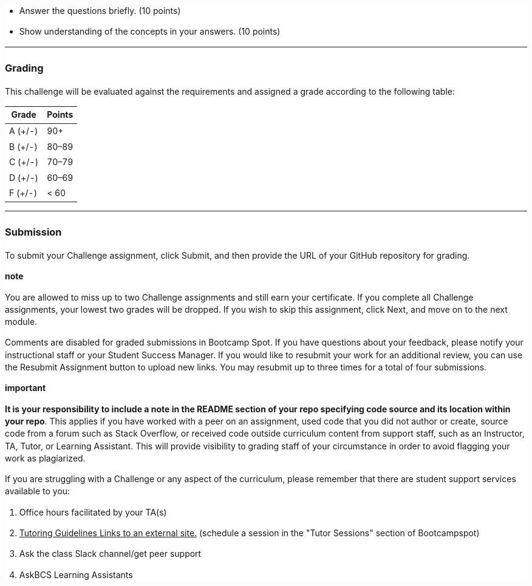 -   Answer the questions briefly. (10 points)
    
-   Show understanding of the concepts in your answers. (10 points)
    

___

### Grading

This challenge will be evaluated against the requirements and assigned a grade according to the following table:

| Grade | Points |
| --- | --- |
| A (+/-) | 90+ |
| B (+/-) | 80–89 |
| C (+/-) | 70–79 |
| D (+/-) | 60–69 |
| F (+/-) | < 60 |

___

### Submission

To submit your Challenge assignment, click Submit, and then provide the URL of your GitHub repository for grading.

**note**

You are allowed to miss up to two Challenge assignments and still earn your certificate. If you complete all Challenge assignments, your lowest two grades will be dropped. If you wish to skip this assignment, click Next, and move on to the next module.

Comments are disabled for graded submissions in Bootcamp Spot. If you have questions about your feedback, please notify your instructional staff or your Student Success Manager. If you would like to resubmit your work for an additional review, you can use the Resubmit Assignment button to upload new links. You may resubmit up to three times for a total of four submissions.

**important**

**It is your responsibility to include a note in the README section of your repo specifying code source and its location within your repo**. This applies if you have worked with a peer on an assignment, used code that you did not author or create, source code from a forum such as Stack Overflow, or received code outside curriculum content from support staff, such as an Instructor, TA, Tutor, or Learning Assistant. This will provide visibility to grading staff of your circumstance in order to avoid flagging your work as plagiarized.

If you are struggling with a Challenge or any aspect of the curriculum, please remember that there are student support services available to you:

1.  Office hours facilitated by your TA(s)
    
2.  [Tutoring Guidelines Links to an external site.](https://docs.google.com/document/d/1hTldEfWhX21B_Vz9ZentkPeziu4pPfnwiZbwQB27E90/edit?usp=sharing) (schedule a session in the "Tutor Sessions" section of Bootcampspot)
    
3.  Ask the class Slack channel/get peer support
    
4.  AskBCS Learning Assistants
